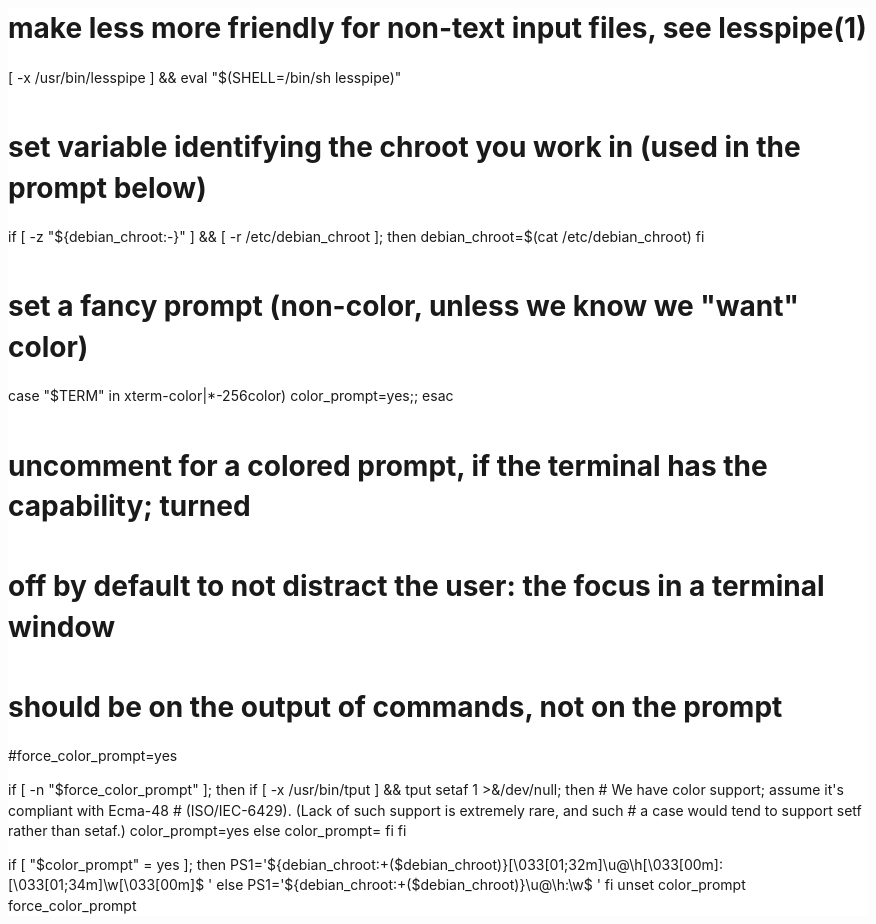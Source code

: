 # make less more friendly for non-text input files, see lesspipe(1)
[ -x /usr/bin/lesspipe ] && eval "$(SHELL=/bin/sh lesspipe)"

# set variable identifying the chroot you work in (used in the prompt below)
if [ -z "${debian_chroot:-}" ] && [ -r /etc/debian_chroot ]; then
    debian_chroot=$(cat /etc/debian_chroot)
fi

# set a fancy prompt (non-color, unless we know we "want" color)
case "$TERM" in
    xterm-color|*-256color) color_prompt=yes;;
esac

# uncomment for a colored prompt, if the terminal has the capability; turned
# off by default to not distract the user: the focus in a terminal window
# should be on the output of commands, not on the prompt
#force_color_prompt=yes

if [ -n "$force_color_prompt" ]; then
    if [ -x /usr/bin/tput ] && tput setaf 1 >&/dev/null; then
	# We have color support; assume it's compliant with Ecma-48
	# (ISO/IEC-6429). (Lack of such support is extremely rare, and such
	# a case would tend to support setf rather than setaf.)
	color_prompt=yes
    else
	color_prompt=
    fi
fi

if [ "$color_prompt" = yes ]; then
    PS1='${debian_chroot:+($debian_chroot)}\[\033[01;32m\]\u@\h\[\033[00m\]:\[\033[01;34m\]\w\[\033[00m\]\$ '
else
    PS1='${debian_chroot:+($debian_chroot)}\u@\h:\w\$ '
fi
unset color_prompt force_color_prompt
